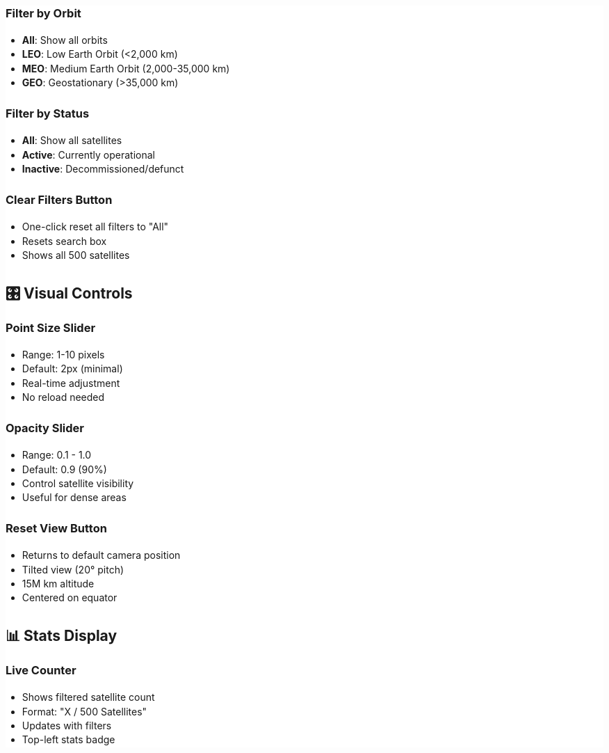 ### Filter by Orbit

- **All**: Show all orbits
- **LEO**: Low Earth Orbit (<2,000 km)
- **MEO**: Medium Earth Orbit (2,000-35,000 km)
- **GEO**: Geostationary (>35,000 km)

### Filter by Status

- **All**: Show all satellites
- **Active**: Currently operational
- **Inactive**: Decommissioned/defunct

### Clear Filters Button

- One-click reset all filters to "All"
- Resets search box
- Shows all 500 satellites

## 🎛️ Visual Controls

### Point Size Slider

- Range: 1-10 pixels
- Default: 2px (minimal)
- Real-time adjustment
- No reload needed

### Opacity Slider

- Range: 0.1 - 1.0
- Default: 0.9 (90%)
- Control satellite visibility
- Useful for dense areas

### Reset View Button

- Returns to default camera position
- Tilted view (20° pitch)
- 15M km altitude
- Centered on equator

## 📊 Stats Display

### Live Counter

- Shows filtered satellite count
- Format: "X / 500 Satellites"
- Updates with filters
- Top-left stats badge
